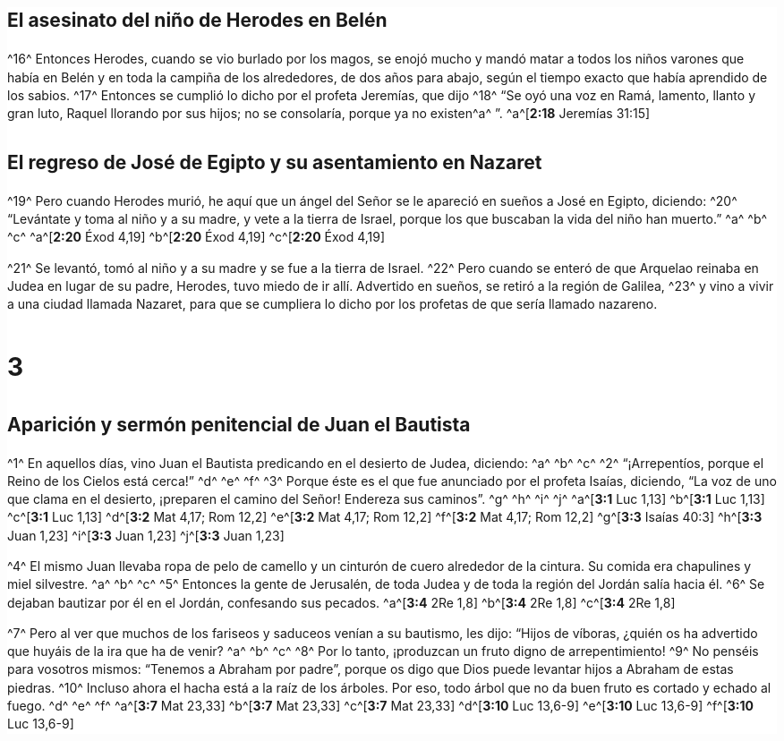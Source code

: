 



## El asesinato del niño de Herodes en Belén
^16^ Entonces Herodes, cuando se vio burlado por los magos, se enojó mucho y mandó matar a todos los niños varones que había en Belén y en toda la campiña de los alrededores, de dos años para abajo, según el tiempo exacto que había aprendido de los sabios. ^17^ Entonces se cumplió lo dicho por el profeta Jeremías, que dijo ^18^ “Se oyó una voz en Ramá, lamento, llanto y gran luto, Raquel llorando por sus hijos; no se consolaría, porque ya no existen^a^ ”. 
^a^[**2:18** Jeremías 31:15]





## El regreso de José de Egipto y su asentamiento en Nazaret
^19^ Pero cuando Herodes murió, he aquí que un ángel del Señor se le apareció en sueños a José en Egipto, diciendo: ^20^ “Levántate y toma al niño y a su madre, y vete a la tierra de Israel, porque los que buscaban la vida del niño han muerto.” ^a^ ^b^ ^c^ 
^a^[**2:20** Éxod 4,19] ^b^[**2:20** Éxod 4,19] ^c^[**2:20** Éxod 4,19]

^21^ Se levantó, tomó al niño y a su madre y se fue a la tierra de Israel. ^22^ Pero cuando se enteró de que Arquelao reinaba en Judea en lugar de su padre, Herodes, tuvo miedo de ir allí. Advertido en sueños, se retiró a la región de Galilea, ^23^ y vino a vivir a una ciudad llamada Nazaret, para que se cumpliera lo dicho por los profetas de que sería llamado nazareno. 

# 3 
## Aparición y sermón penitencial de Juan el Bautista
^1^ En aquellos días, vino Juan el Bautista predicando en el desierto de Judea, diciendo: ^a^ ^b^ ^c^ ^2^ “¡Arrepentíos, porque el Reino de los Cielos está cerca!” ^d^ ^e^ ^f^ ^3^ Porque éste es el que fue anunciado por el profeta Isaías, diciendo, “La voz de uno que clama en el desierto, ¡preparen el camino del Señor! Endereza sus caminos”. ^g^ ^h^ ^i^ ^j^ 
^a^[**3:1** Luc 1,13] ^b^[**3:1** Luc 1,13] ^c^[**3:1** Luc 1,13] ^d^[**3:2** Mat 4,17; Rom 12,2] ^e^[**3:2** Mat 4,17; Rom 12,2] ^f^[**3:2** Mat 4,17; Rom 12,2] ^g^[**3:3** Isaías 40:3] ^h^[**3:3** Juan 1,23] ^i^[**3:3** Juan 1,23] ^j^[**3:3** Juan 1,23]

^4^ El mismo Juan llevaba ropa de pelo de camello y un cinturón de cuero alrededor de la cintura. Su comida era chapulines y miel silvestre. ^a^ ^b^ ^c^ ^5^ Entonces la gente de Jerusalén, de toda Judea y de toda la región del Jordán salía hacia él. ^6^ Se dejaban bautizar por él en el Jordán, confesando sus pecados. 
^a^[**3:4** 2Re 1,8] ^b^[**3:4** 2Re 1,8] ^c^[**3:4** 2Re 1,8]

^7^ Pero al ver que muchos de los fariseos y saduceos venían a su bautismo, les dijo: “Hijos de víboras, ¿quién os ha advertido que huyáis de la ira que ha de venir? ^a^ ^b^ ^c^ ^8^ Por lo tanto, ¡produzcan un fruto digno de arrepentimiento! ^9^ No penséis para vosotros mismos: “Tenemos a Abraham por padre”, porque os digo que Dios puede levantar hijos a Abraham de estas piedras. ^10^ Incluso ahora el hacha está a la raíz de los árboles. Por eso, todo árbol que no da buen fruto es cortado y echado al fuego. ^d^ ^e^ ^f^ 
^a^[**3:7** Mat 23,33] ^b^[**3:7** Mat 23,33] ^c^[**3:7** Mat 23,33] ^d^[**3:10** Luc 13,6-9] ^e^[**3:10** Luc 13,6-9] ^f^[**3:10** Luc 13,6-9]
